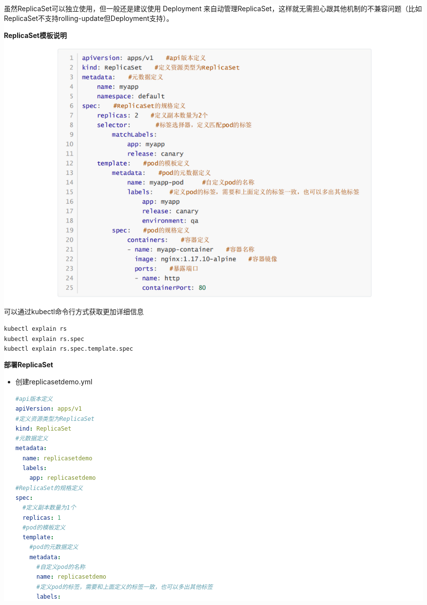 虽然ReplicaSet可以独立使用，但一般还是建议使用 Deployment 来自动管理ReplicaSet，这样就无需担心跟其他机制的不兼容问题（比如ReplicaSet不支持rolling-update但Deployment支持）。

**ReplicaSet模板说明**

![](../img/k8s/k8s-img-11.png)

可以通过kubectl命令行方式获取更加详细信息

```shell
kubectl explain rs 
kubectl explain rs.spec 
kubectl explain rs.spec.template.spec
```

**部署ReplicaSet**

- 创建replicasetdemo.yml

  ```yaml
  #api版本定义
  apiVersion: apps/v1
  #定义资源类型为ReplicaSet
  kind: ReplicaSet
  #元数据定义
  metadata:
    name: replicasetdemo
    labels:
      app: replicasetdemo
  #ReplicaSet的规格定义
  spec:
    #定义副本数量为1个
    replicas: 1
    #pod的模板定义
    template:
      #pod的元数据定义
      metadata:
        #自定义pod的名称
        name: replicasetdemo
        #定义pod的标签，需要和上面定义的标签一致，也可以多出其他标签
        labels:
  ```